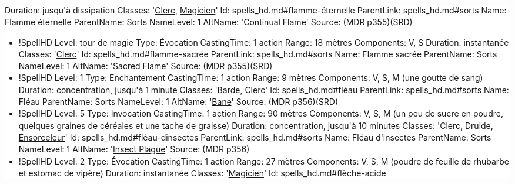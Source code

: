   Duration: jusqu'à dissipation
  Classes: '[Clerc](hd_cleric.md), [Magicien](hd_wizard.md)'
  Id: spells_hd.md#flamme-éternelle
  ParentLink: spells_hd.md#sorts
  Name: Flamme éternelle
  ParentName: Sorts
  NameLevel: 1
  AltName: '[Continual Flame](srd_spells_continual_flame.md)'
  Source: (MDR p355)(SRD)
- !SpellHD
  Level: tour de magie
  Type: Évocation
  CastingTime: 1 action
  Range: 18 mètres
  Components: V, S
  Duration: instantanée
  Classes: '[Clerc](hd_cleric.md)'
  Id: spells_hd.md#flamme-sacrée
  ParentLink: spells_hd.md#sorts
  Name: Flamme sacrée
  ParentName: Sorts
  NameLevel: 1
  AltName: '[Sacred Flame](srd_spells_sacred_flame.md)'
  Source: (MDR p355)(SRD)
- !SpellHD
  Level: 1
  Type: Enchantement
  CastingTime: 1 action
  Range: 9 mètres
  Components: V, S, M (une goutte de sang)
  Duration: concentration, jusqu'à 1 minute
  Classes: '[Barde](hd_bard.md), [Clerc](hd_cleric.md)'
  Id: spells_hd.md#fléau
  ParentLink: spells_hd.md#sorts
  Name: Fléau
  ParentName: Sorts
  NameLevel: 1
  AltName: '[Bane](srd_spells_bane.md)'
  Source: (MDR p356)(SRD)
- !SpellHD
  Level: 5
  Type: Invocation
  CastingTime: 1 action
  Range: 90 mètres
  Components: V, S, M (un peu de sucre en poudre, quelques graines de céréales et une tache de graisse)
  Duration: concentration, jusqu'à 10 minutes
  Classes: '[Clerc](hd_cleric.md), [Druide](hd_druid.md), [Ensorceleur](hd_sorcerer.md)'
  Id: spells_hd.md#fléau-dinsectes
  ParentLink: spells_hd.md#sorts
  Name: Fléau d'insectes
  ParentName: Sorts
  NameLevel: 1
  AltName: '[Insect Plague](srd_spells_insect_plague.md)'
  Source: (MDR p356)
- !SpellHD
  Level: 2
  Type: Évocation
  CastingTime: 1 action
  Range: 27 mètres
  Components: V, S, M (poudre de feuille de rhubarbe et estomac de vipère)
  Duration: instantanée
  Classes: '[Magicien](hd_wizard.md)'
  Id: spells_hd.md#flèche-acide